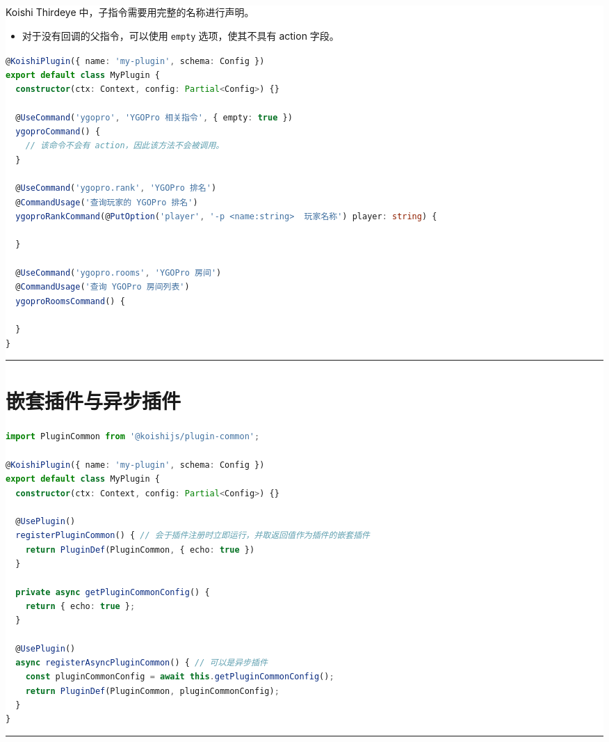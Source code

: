 Koishi Thirdeye 中，子指令需要用完整的名称进行声明。

* 对于没有回调的父指令，可以使用 `empty` 选项，使其不具有 action 字段。

```ts
@KoishiPlugin({ name: 'my-plugin', schema: Config })
export default class MyPlugin {
  constructor(ctx: Context, config: Partial<Config>) {}
  
  @UseCommand('ygopro', 'YGOPro 相关指令', { empty: true })
  ygoproCommand() {
    // 该命令不会有 action，因此该方法不会被调用。
  }

  @UseCommand('ygopro.rank', 'YGOPro 排名')
  @CommandUsage('查询玩家的 YGOPro 排名')
  ygoproRankCommand(@PutOption('player', '-p <name:string>  玩家名称') player: string) {

  }

  @UseCommand('ygopro.rooms', 'YGOPro 房间')
  @CommandUsage('查询 YGOPro 房间列表')
  ygoproRoomsCommand() {

  }
}
```

---

# 嵌套插件与异步插件

```ts
import PluginCommon from '@koishijs/plugin-common';

@KoishiPlugin({ name: 'my-plugin', schema: Config })
export default class MyPlugin {
  constructor(ctx: Context, config: Partial<Config>) {}
  
  @UsePlugin()
  registerPluginCommon() { // 会于插件注册时立即运行，并取返回值作为插件的嵌套插件
    return PluginDef(PluginCommon, { echo: true })
  }

  private async getPluginCommonConfig() {
    return { echo: true };
  }

  @UsePlugin()
  async registerAsyncPluginCommon() { // 可以是异步插件
    const pluginCommonConfig = await this.getPluginCommonConfig();
    return PluginDef(PluginCommon, pluginCommonConfig);
  }
}
```

---